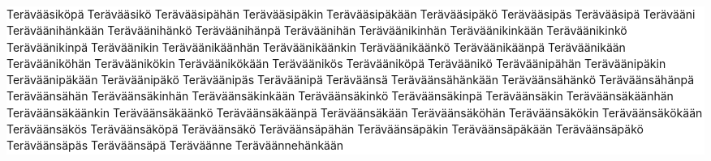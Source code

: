Terävääsiköpä
Terävääsikö
Terävääsipähän
Terävääsipäkin
Terävääsipäkään
Terävääsipäkö
Terävääsipäs
Terävääsipä
Terävääni
Teräväänihänkään
Teräväänihänkö
Teräväänihänpä
Teräväänihän
Teräväänikinhän
Teräväänikinkään
Teräväänikinkö
Teräväänikinpä
Teräväänikin
Teräväänikäänhän
Teräväänikäänkin
Teräväänikäänkö
Teräväänikäänpä
Teräväänikään
Terävääniköhän
Teräväänikökin
Teräväänikökään
Teräväänikös
Terävääniköpä
Teräväänikö
Teräväänipähän
Teräväänipäkin
Teräväänipäkään
Teräväänipäkö
Teräväänipäs
Teräväänipä
Teräväänsä
Teräväänsähänkään
Teräväänsähänkö
Teräväänsähänpä
Teräväänsähän
Teräväänsäkinhän
Teräväänsäkinkään
Teräväänsäkinkö
Teräväänsäkinpä
Teräväänsäkin
Teräväänsäkäänhän
Teräväänsäkäänkin
Teräväänsäkäänkö
Teräväänsäkäänpä
Teräväänsäkään
Teräväänsäköhän
Teräväänsäkökin
Teräväänsäkökään
Teräväänsäkös
Teräväänsäköpä
Teräväänsäkö
Teräväänsäpähän
Teräväänsäpäkin
Teräväänsäpäkään
Teräväänsäpäkö
Teräväänsäpäs
Teräväänsäpä
Teräväänne
Teräväännehänkään